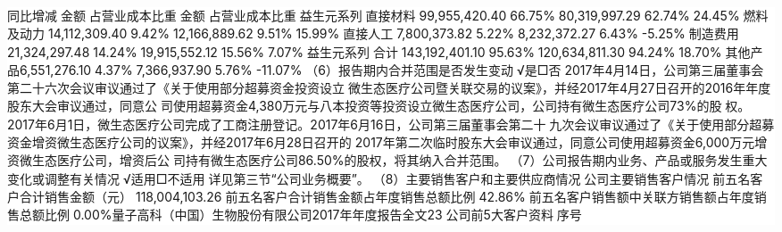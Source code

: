同比增减
金额
占营业成本比重
金额
占营业成本比重
益生元系列
直接材料
99,955,420.40
66.75%
80,319,997.29
62.74%
24.45%
燃料及动力
14,112,309.40
9.42%
12,166,889.62
9.51%
15.99%
直接人工
7,800,373.82
5.22%
8,232,372.27
6.43%
-5.25%
制造费用
21,324,297.48
14.24%
19,915,552.12
15.56%
7.07%
益生元系列
合计
143,192,401.10
95.63%
120,634,811.30
94.24%
18.70%
其他产品6,551,276.10
4.37%
7,366,937.90
5.76%
-11.07%
（6）报告期内合并范围是否发生变动
√是□否
2017年4月14日，公司第三届董事会第二十六次会议审议通过了《关于使用部分超募资金投资设立
微生态医疗公司暨关联交易的议案》，并经2017年4月27日召开的2016年年度股东大会审议通过，同意公
司使用超募资金4,380万元与八本投资等投资设立微生态医疗公司，公司持有微生态医疗公司73%的股
权。2017年6月1日，微生态医疗公司完成了工商注册登记。2017年6月16日，公司第三届董事会第二十
九次会议审议通过了《关于使用部分超募资金增资微生态医疗公司的议案》，并经2017年6月28日召开的
2017年第二次临时股东大会审议通过，同意公司使用超募资金6,000万元增资微生态医疗公司，增资后公
司持有微生态医疗公司86.50%的股权，将其纳入合并范围。
（7）公司报告期内业务、产品或服务发生重大变化或调整有关情况
√适用□不适用
详见第三节“公司业务概要”。
（8）主要销售客户和主要供应商情况
公司主要销售客户情况
前五名客户合计销售金额（元）
118,004,103.26
前五名客户合计销售金额占年度销售总额比例
42.86%
前五名客户销售额中关联方销售额占年度销售总额比例
0.00%量子高科（中国）生物股份有限公司2017年年度报告全文23
公司前5大客户资料
序号